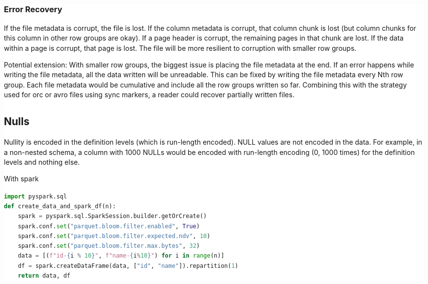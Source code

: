 ### Error Recovery

If the file metadata is corrupt, the file is lost. If the column metadata is corrupt, that column chunk is lost (but column chunks for this column in other row groups are okay). If a page header is corrupt, the remaining pages in that chunk are lost. If the data within a page is corrupt, that page is lost. The file will be more resilient to corruption with smaller row groups.

Potential extension: With smaller row groups, the biggest issue is placing the file metadata at the end. If an error happens while writing the file metadata, all the data written will be unreadable. This can be fixed by writing the file metadata every Nth row group. Each file metadata would be cumulative and include all the row groups written so far. Combining this with the strategy used for orc or avro files using sync markers, a reader could recover partially written files.

## Nulls
Nullity is encoded in the definition levels (which is run-length encoded). NULL values are not encoded in the data. For example, in a non-nested schema, a column with 1000 NULLs would be encoded with run-length encoding (0, 1000 times) for the definition levels and nothing else.


With spark
```python
import pyspark.sql
def create_data_and_spark_df(n):
    spark = pyspark.sql.SparkSession.builder.getOrCreate()
    spark.conf.set("parquet.bloom.filter.enabled", True)
    spark.conf.set("parquet.bloom.filter.expected.ndv", 10)
    spark.conf.set("parquet.bloom.filter.max.bytes", 32)
    data = [(f"id-{i % 10}", f"name-{i%10}") for i in range(n)]
    df = spark.createDataFrame(data, ["id", "name"]).repartition(1)
    return data, df
```